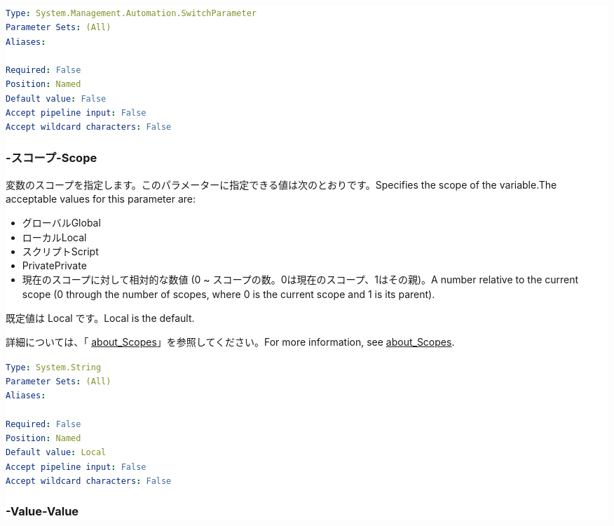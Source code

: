 ```yaml
Type: System.Management.Automation.SwitchParameter
Parameter Sets: (All)
Aliases:

Required: False
Position: Named
Default value: False
Accept pipeline input: False
Accept wildcard characters: False
```

### <span data-ttu-id="1b55e-160">-スコープ</span><span class="sxs-lookup"><span data-stu-id="1b55e-160">-Scope</span></span>

<span data-ttu-id="1b55e-161">変数のスコープを指定します。このパラメーターに指定できる値は次のとおりです。</span><span class="sxs-lookup"><span data-stu-id="1b55e-161">Specifies the scope of the variable.The acceptable values for this parameter are:</span></span>

- <span data-ttu-id="1b55e-162">グローバル</span><span class="sxs-lookup"><span data-stu-id="1b55e-162">Global</span></span>
- <span data-ttu-id="1b55e-163">ローカル</span><span class="sxs-lookup"><span data-stu-id="1b55e-163">Local</span></span>
- <span data-ttu-id="1b55e-164">スクリプト</span><span class="sxs-lookup"><span data-stu-id="1b55e-164">Script</span></span>
- <span data-ttu-id="1b55e-165">Private</span><span class="sxs-lookup"><span data-stu-id="1b55e-165">Private</span></span>
- <span data-ttu-id="1b55e-166">現在のスコープに対して相対的な数値 (0 ~ スコープの数。0は現在のスコープ、1はその親)。</span><span class="sxs-lookup"><span data-stu-id="1b55e-166">A number relative to the current scope (0 through the number of scopes, where 0 is the current scope and 1 is its parent).</span></span>

<span data-ttu-id="1b55e-167">既定値は Local です。</span><span class="sxs-lookup"><span data-stu-id="1b55e-167">Local is the default.</span></span>

<span data-ttu-id="1b55e-168">詳細については、「 [about_Scopes](../Microsoft.PowerShell.Core/About/about_scopes.md)」を参照してください。</span><span class="sxs-lookup"><span data-stu-id="1b55e-168">For more information, see [about_Scopes](../Microsoft.PowerShell.Core/About/about_scopes.md).</span></span>

```yaml
Type: System.String
Parameter Sets: (All)
Aliases:

Required: False
Position: Named
Default value: Local
Accept pipeline input: False
Accept wildcard characters: False
```

### <span data-ttu-id="1b55e-169">-Value</span><span class="sxs-lookup"><span data-stu-id="1b55e-169">-Value</span></span>
